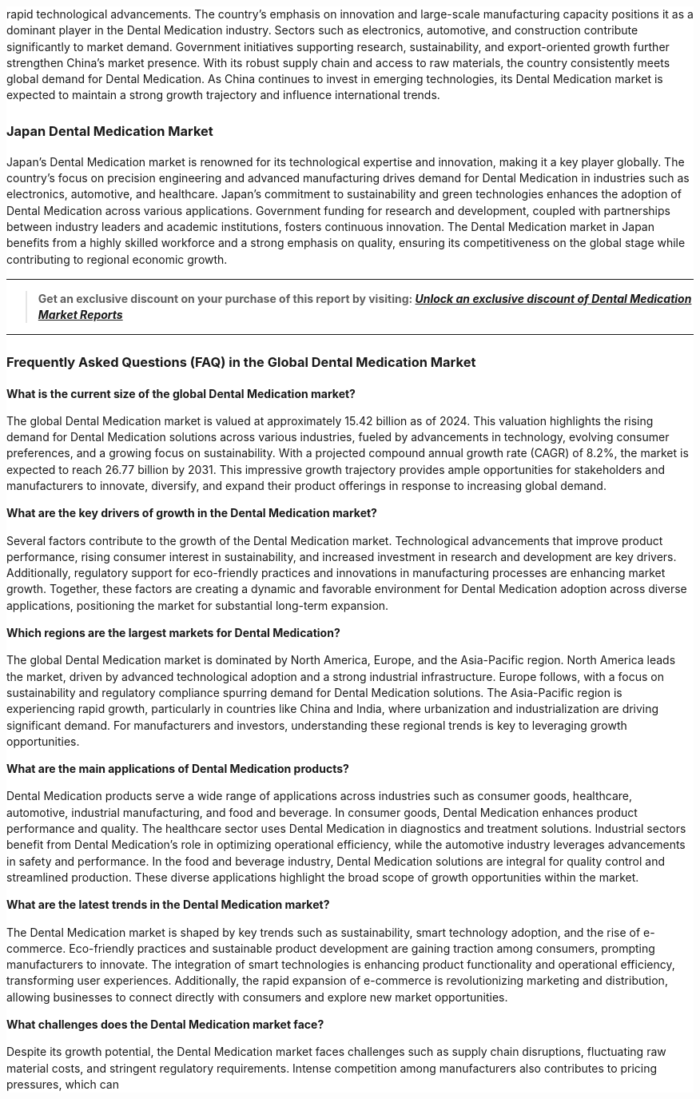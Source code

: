 rapid technological advancements. The country&rsquo;s emphasis on innovation and large-scale manufacturing capacity positions it as a dominant player in the Dental Medication industry. Sectors such as electronics, automotive, and construction contribute significantly to market demand. Government initiatives supporting research, sustainability, and export-oriented growth further strengthen China&rsquo;s market presence. With its robust supply chain and access to raw materials, the country consistently meets global demand for Dental Medication. As China continues to invest in emerging technologies, its Dental Medication market is expected to maintain a strong growth trajectory and influence international trends.</p><h3>Japan Dental Medication Market</h3><p>Japan&rsquo;s Dental Medication market is renowned for its technological expertise and innovation, making it a key player globally. The country&rsquo;s focus on precision engineering and advanced manufacturing drives demand for Dental Medication in industries such as electronics, automotive, and healthcare. Japan&rsquo;s commitment to sustainability and green technologies enhances the adoption of Dental Medication across various applications. Government funding for research and development, coupled with partnerships between industry leaders and academic institutions, fosters continuous innovation. The Dental Medication market in Japan benefits from a highly skilled workforce and a strong emphasis on quality, ensuring its competitiveness on the global stage while contributing to regional economic growth.</p><hr /><blockquote><p><strong>Get an exclusive discount on your purchase of this report by visiting: <em><a href="://marketresearchpulse.com/ask-for-discount/123963?utm_source=Github&amp;utm_medium=0117">Unlock an exclusive discount of Dental Medication Market Reports</a></em>&nbsp;</strong></p></blockquote><hr /><h3>Frequently Asked Questions (FAQ) in the Global Dental Medication Market</h3><p><strong>What is the current size of the global Dental Medication market?</strong></p><p>The global Dental Medication market is valued at approximately 15.42 billion as of 2024. This valuation highlights the rising demand for Dental Medication solutions across various industries, fueled by advancements in technology, evolving consumer preferences, and a growing focus on sustainability. With a projected compound annual growth rate (CAGR) of 8.2%, the market is expected to reach 26.77 billion by 2031. This impressive growth trajectory provides ample opportunities for stakeholders and manufacturers to innovate, diversify, and expand their product offerings in response to increasing global demand.</p><p><strong>What are the key drivers of growth in the Dental Medication market?</strong></p><p>Several factors contribute to the growth of the Dental Medication market. Technological advancements that improve product performance, rising consumer interest in sustainability, and increased investment in research and development are key drivers. Additionally, regulatory support for eco-friendly practices and innovations in manufacturing processes are enhancing market growth. Together, these factors are creating a dynamic and favorable environment for Dental Medication adoption across diverse applications, positioning the market for substantial long-term expansion.</p><p><strong>Which regions are the largest markets for Dental Medication?</strong></p><p>The global Dental Medication market is dominated by North America, Europe, and the Asia-Pacific region. North America leads the market, driven by advanced technological adoption and a strong industrial infrastructure. Europe follows, with a focus on sustainability and regulatory compliance spurring demand for Dental Medication solutions. The Asia-Pacific region is experiencing rapid growth, particularly in countries like China and India, where urbanization and industrialization are driving significant demand. For manufacturers and investors, understanding these regional trends is key to leveraging growth opportunities.</p><p><strong>What are the main applications of Dental Medication products?</strong></p><p>Dental Medication products serve a wide range of applications across industries such as consumer goods, healthcare, automotive, industrial manufacturing, and food and beverage. In consumer goods, Dental Medication enhances product performance and quality. The healthcare sector uses Dental Medication in diagnostics and treatment solutions. Industrial sectors benefit from Dental Medication&rsquo;s role in optimizing operational efficiency, while the automotive industry leverages advancements in safety and performance. In the food and beverage industry, Dental Medication solutions are integral for quality control and streamlined production. These diverse applications highlight the broad scope of growth opportunities within the market.</p><p><strong>What are the latest trends in the Dental Medication market?</strong></p><p>The Dental Medication market is shaped by key trends such as sustainability, smart technology adoption, and the rise of e-commerce. Eco-friendly practices and sustainable product development are gaining traction among consumers, prompting manufacturers to innovate. The integration of smart technologies is enhancing product functionality and operational efficiency, transforming user experiences. Additionally, the rapid expansion of e-commerce is revolutionizing marketing and distribution, allowing businesses to connect directly with consumers and explore new market opportunities.</p><p><strong>What challenges does the Dental Medication market face?</strong></p><p>Despite its growth potential, the Dental Medication market faces challenges such as supply chain disruptions, fluctuating raw material costs, and stringent regulatory requirements. Intense competition among manufacturers also contributes to pricing pressures, which can